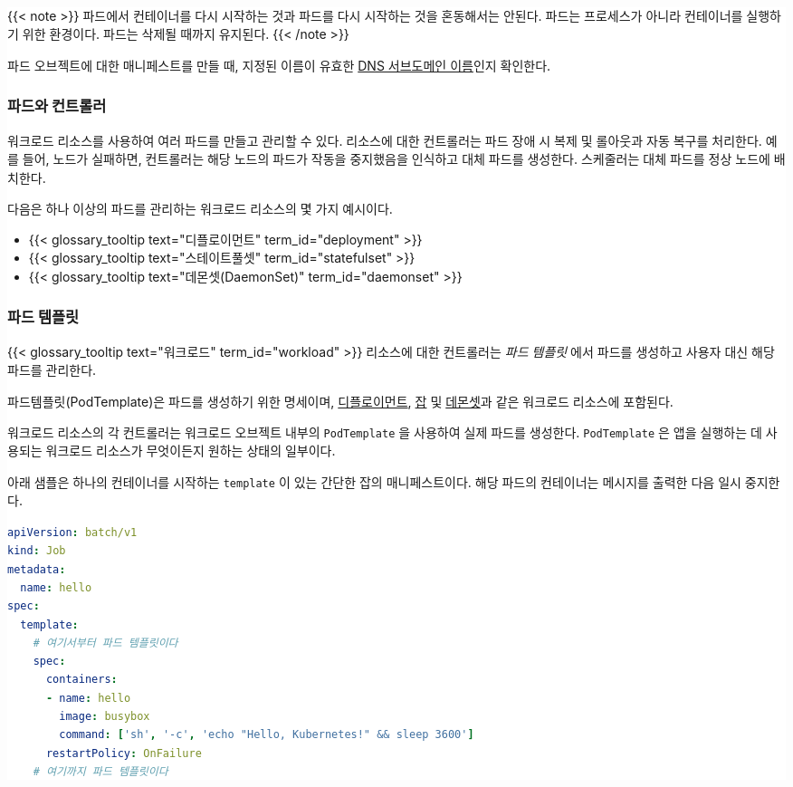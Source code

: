 {{< note >}}
파드에서 컨테이너를 다시 시작하는 것과 파드를 다시 시작하는 것을 혼동해서는 안된다. 파드는
프로세스가 아니라 컨테이너를 실행하기 위한 환경이다. 파드는
삭제될 때까지 유지된다.
{{< /note >}}

파드 오브젝트에 대한 매니페스트를 만들 때, 지정된 이름이 유효한
[DNS 서브도메인 이름](/ko/docs/concepts/overview/working-with-objects/names/#dns-서브도메인-이름)인지 확인한다.

### 파드와 컨트롤러

워크로드 리소스를 사용하여 여러 파드를 만들고 관리할 수 있다. 리소스에 대한 컨트롤러는
파드 장애 시 복제 및 롤아웃과 자동 복구를
처리한다. 예를 들어, 노드가 실패하면, 컨트롤러는 해당 노드의 파드가 작동을 중지했음을
인식하고 대체 파드를 생성한다. 스케줄러는
대체 파드를 정상 노드에 배치한다.

다음은 하나 이상의 파드를 관리하는 워크로드 리소스의 몇 가지 예시이다.

* {{< glossary_tooltip text="디플로이먼트" term_id="deployment" >}}
* {{< glossary_tooltip text="스테이트풀셋" term_id="statefulset" >}}
* {{< glossary_tooltip text="데몬셋(DaemonSet)" term_id="daemonset" >}}

### 파드 템플릿

{{< glossary_tooltip text="워크로드" term_id="workload" >}} 리소스에 대한 컨트롤러는
_파드 템플릿_ 에서 파드를 생성하고 사용자 대신 해당 파드를 관리한다.

파드템플릿(PodTemplate)은 파드를 생성하기 위한 명세이며,
[디플로이먼트](/ko/docs/concepts/workloads/controllers/deployment/),
[잡](/ko/docs/concepts/workloads/controllers/job/) 및
[데몬셋](/ko/docs/concepts/workloads/controllers/daemonset/)과 같은 워크로드 리소스에 포함된다.

워크로드 리소스의 각 컨트롤러는 워크로드 오브젝트 내부의 `PodTemplate` 을
사용하여 실제 파드를 생성한다. `PodTemplate` 은 앱을 실행하는 데 사용되는 워크로드 리소스가
무엇이든지 원하는 상태의 일부이다.

아래 샘플은 하나의 컨테이너를 시작하는 `template` 이 있는 간단한 잡의
매니페스트이다. 해당 파드의 컨테이너는 메시지를 출력한 다음 일시 중지한다.

```yaml
apiVersion: batch/v1
kind: Job
metadata:
  name: hello
spec:
  template:
    # 여기서부터 파드 템플릿이다
    spec:
      containers:
      - name: hello
        image: busybox
        command: ['sh', '-c', 'echo "Hello, Kubernetes!" && sleep 3600']
      restartPolicy: OnFailure
    # 여기까지 파드 템플릿이다
```
